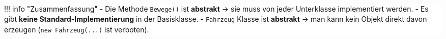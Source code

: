 !!! info "Zusammenfassung"
    - Die Methode `Bewege()` ist **abstrakt** → sie muss von jeder Unterklasse implementiert werden.
    - Es gibt **keine Standard-Implementierung** in der Basisklasse.
    - `Fahrzeug` Klasse ist **abstrakt** → man kann kein Objekt direkt davon erzeugen (`new Fahrzeug(...)` ist verboten).